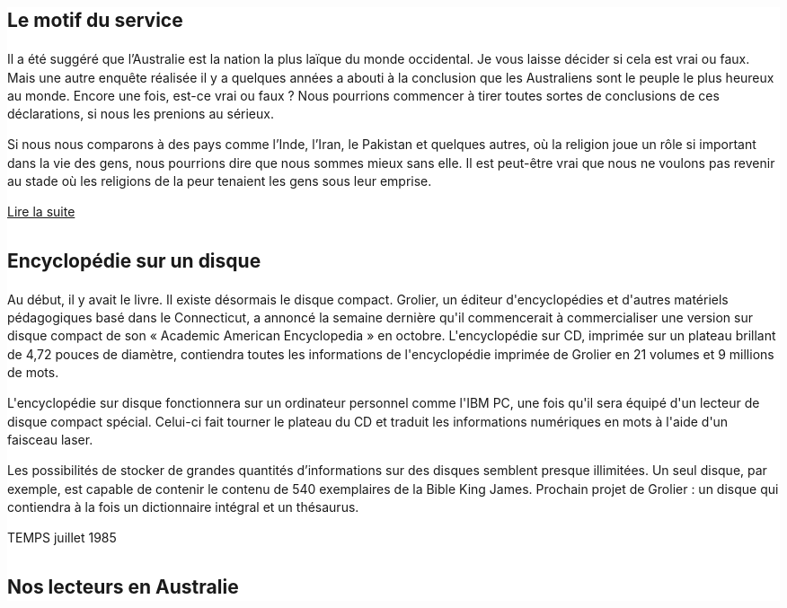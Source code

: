 
## Le motif du service

Il a été suggéré que l’Australie est la nation la plus laïque du monde occidental. Je vous laisse décider si cela est vrai ou faux. Mais une autre enquête réalisée il y a quelques années a abouti à la conclusion que les Australiens sont le peuple le plus heureux au monde. Encore une fois, est-ce vrai ou faux ? Nous pourrions commencer à tirer toutes sortes de conclusions de ces déclarations, si nous les prenions au sérieux.

Si nous nous comparons à des pays comme l’Inde, l’Iran, le Pakistan et quelques autres, où la religion joue un rôle si important dans la vie des gens, nous pourrions dire que nous sommes mieux sans elle. Il est peut-être vrai que nous ne voulons pas revenir au stade où les religions de la peur tenaient les gens sous leur emprise.

[Lire la suite](/fr/article/Madeline_Noordzy/The_Service_Motive)

## Encyclopédie sur un disque

Au début, il y avait le livre. Il existe désormais le disque compact. Grolier, un éditeur d'encyclopédies et d'autres matériels pédagogiques basé dans le Connecticut, a annoncé la semaine dernière qu'il commencerait à commercialiser une version sur disque compact de son « Academic American Encyclopedia » en octobre. L'encyclopédie sur CD, imprimée sur un plateau brillant de 4,72 pouces de diamètre, contiendra toutes les informations de l'encyclopédie imprimée de Grolier en 21 volumes et 9 millions de mots.

L'encyclopédie sur disque fonctionnera sur un ordinateur personnel comme l'IBM PC, une fois qu'il sera équipé d'un lecteur de disque compact spécial. Celui-ci fait tourner le plateau du CD et traduit les informations numériques en mots à l'aide d'un faisceau laser.

Les possibilités de stocker de grandes quantités d’informations sur des disques semblent presque illimitées. Un seul disque, par exemple, est capable de contenir le contenu de 540 exemplaires de la Bible King James. Prochain projet de Grolier : un disque qui contiendra à la fois un dictionnaire intégral et un thésaurus.

TEMPS juillet 1985

## Nos lecteurs en Australie

<figure id="Figure_3" class="image urantiapedia" alt="Australia readers">